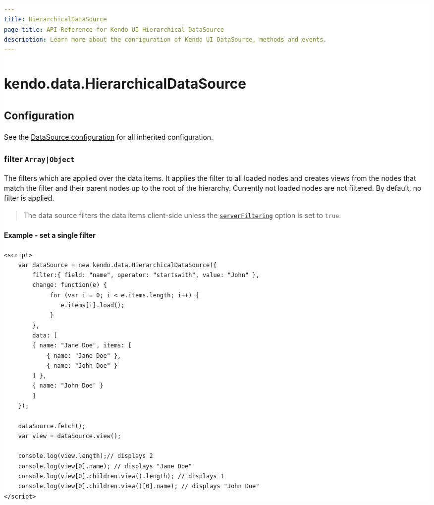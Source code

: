 ```yaml
---
title: HierarchicalDataSource
page_title: API Reference for Kendo UI Hierarchical DataSource
description: Learn more about the configuration of Kendo UI DataSource, methods and events.
---
```


# kendo.data.HierarchicalDataSource

## Configuration

See the [DataSource configuration](/api/framework/datasource#configuration) for all inherited configuration.

### filter `Array|Object`

The filters which are applied over the data items. It applies the filter to all loaded nodes and creates views from the nodes that match the filter and their parent nodes up to the root of the hierarchy. Currently not loaded nodes are not filtered. By default, no filter is applied.

> The data source filters the data items client-side unless the [`serverFiltering`](/api/framework/datasource#configuration-serverFiltering) option is set to `true`.

#### Example - set a single filter

    <script>
        var dataSource = new kendo.data.HierarchicalDataSource({
            filter:{ field: "name", operator: "startswith", value: "John" },
            change: function(e) {
                 for (var i = 0; i < e.items.length; i++) {
                    e.items[i].load();
                 }
            },
            data: [
            { name: "Jane Doe", items: [
                { name: "Jane Doe" },
                { name: "John Doe" }
            ] },
            { name: "John Doe" }
            ]
        });

        dataSource.fetch();
        var view = dataSource.view();

        console.log(view.length);// displays 2
        console.log(view[0].name); // displays "Jane Doe"
        console.log(view[0].children.view().length); // displays 1
        console.log(view[0].children.view()[0].name); // displays "John Doe"
    </script>
